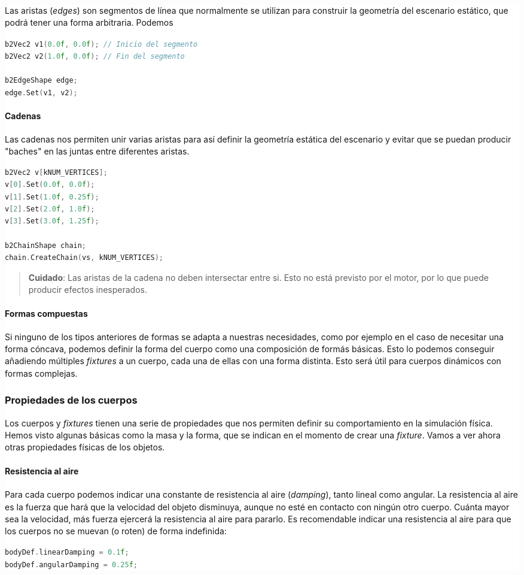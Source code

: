 Las aristas (_edges_) son segmentos de línea que normalmente se utilizan para construir la geometría del escenario estático, que podrá tener una forma arbitraria. Podemos 
	
```cpp
b2Vec2 v1(0.0f, 0.0f); // Inicio del segmento
b2Vec2 v2(1.0f, 0.0f); // Fin del segmento

b2EdgeShape edge;
edge.Set(v1, v2);
```

#### Cadenas

Las cadenas nos permiten unir varias aristas para así definir la geometría estática del escenario y evitar que se puedan producir "baches" en las juntas entre diferentes aristas. 

```cpp 
b2Vec2 v[kNUM_VERTICES];
v[0].Set(0.0f, 0.0f);
v[1].Set(1.0f, 0.25f);
v[2].Set(2.0f, 1.0f);
v[3].Set(3.0f, 1.25f);

b2ChainShape chain; 
chain.CreateChain(vs, kNUM_VERTICES);
```

> **Cuidado**: Las aristas de la cadena no deben intersectar entre si. Esto no está previsto por el motor, por lo que puede producir efectos inesperados.

	
#### Formas compuestas

Si ninguno de los tipos anteriores de formas se adapta a nuestras necesidades, como por ejemplo en el caso de necesitar una forma cóncava, podemos definir la forma del cuerpo como una composición de formás básicas. Esto lo podemos conseguir añadiendo múltiples _fixtures_ a un cuerpo, cada una de ellas con una forma distinta. Esto será útil para cuerpos dinámicos con formas complejas.


### Propiedades de los cuerpos

Los cuerpos y _fixtures_ tienen una serie de propiedades que nos permiten definir su comportamiento en la simulación física. Hemos visto algunas básicas como la masa y la forma, que se indican en el momento de crear una _fixture_. Vamos a ver ahora otras propiedades físicas de los objetos.

#### Resistencia al aire

Para cada cuerpo podemos indicar una constante de resistencia al aire (_damping_), tanto lineal como angular. La resistencia al aire es la fuerza que hará que la velocidad del objeto disminuya, aunque no esté en contacto con ningún otro cuerpo. Cuánta mayor sea la velocidad, más fuerza ejercerá la resistencia al aire para pararlo. Es recomendable indicar una resistencia al aire para que los cuerpos no se muevan (o roten) de forma indefinida:

```cpp
bodyDef.linearDamping = 0.1f; 
bodyDef.angularDamping = 0.25f;
```
